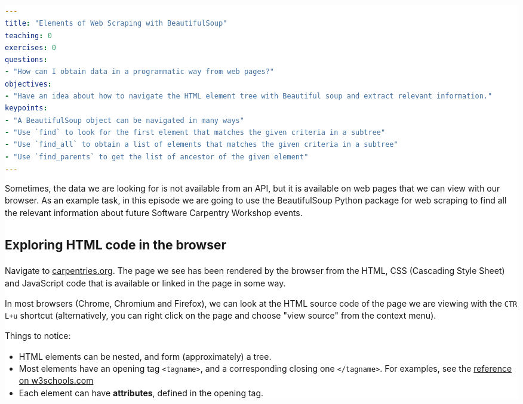 ```yaml
---
title: "Elements of Web Scraping with BeautifulSoup"
teaching: 0
exercises: 0
questions:
- "How can I obtain data in a programmatic way from web pages?"
objectives:
- "Have an idea about how to navigate the HTML element tree with Beautiful soup and extract relevant information."
keypoints:
- "A BeautifulSoup object can be navigated in many ways" 
- "Use `find` to look for the first element that matches the given criteria in a subtree"
- "Use `find_all` to obtain a list of elements that matches the given criteria in a subtree"
- "Use `find_parents` to get the list of ancestor of the given element"
---
```


Sometimes, 
the data we are looking for is not available from an API,
but it is available on web pages that we can view with our browser.
As an example task,
in this episode we are going 
to use
the BeautifulSoup Python package
for web scraping
to find all the relevant information
about future Software Carpentry Workshop events.

## Exploring HTML code in the browser

Navigate to [carpentries.org](www.carpentries.org).
The page we see has been rendered by the browser
from the HTML, CSS (Cascading Style Sheet) and JavaScript code
that is available or linked in the page in some way.

In most browsers 
(Chrome, Chromium and Firefox), 
we can look at the HTML source code
of the page we are viewing
with the `CTRL+u` shortcut
(alternatively, you can 
right click on the page 
and choose "view source"
from the context menu).

Things to notice:
- HTML elements can be nested, 
  and form (approximately) a tree. 
- Most elements have an opening tag `<tagname>`, 
  and a corresponding closing one `</tagname>`.
  For examples, see the [reference on w3schools.com](https://www.w3schools.com/tags/default.asp)
- Each element can have __attributes__, 
  defined in the opening tag.
